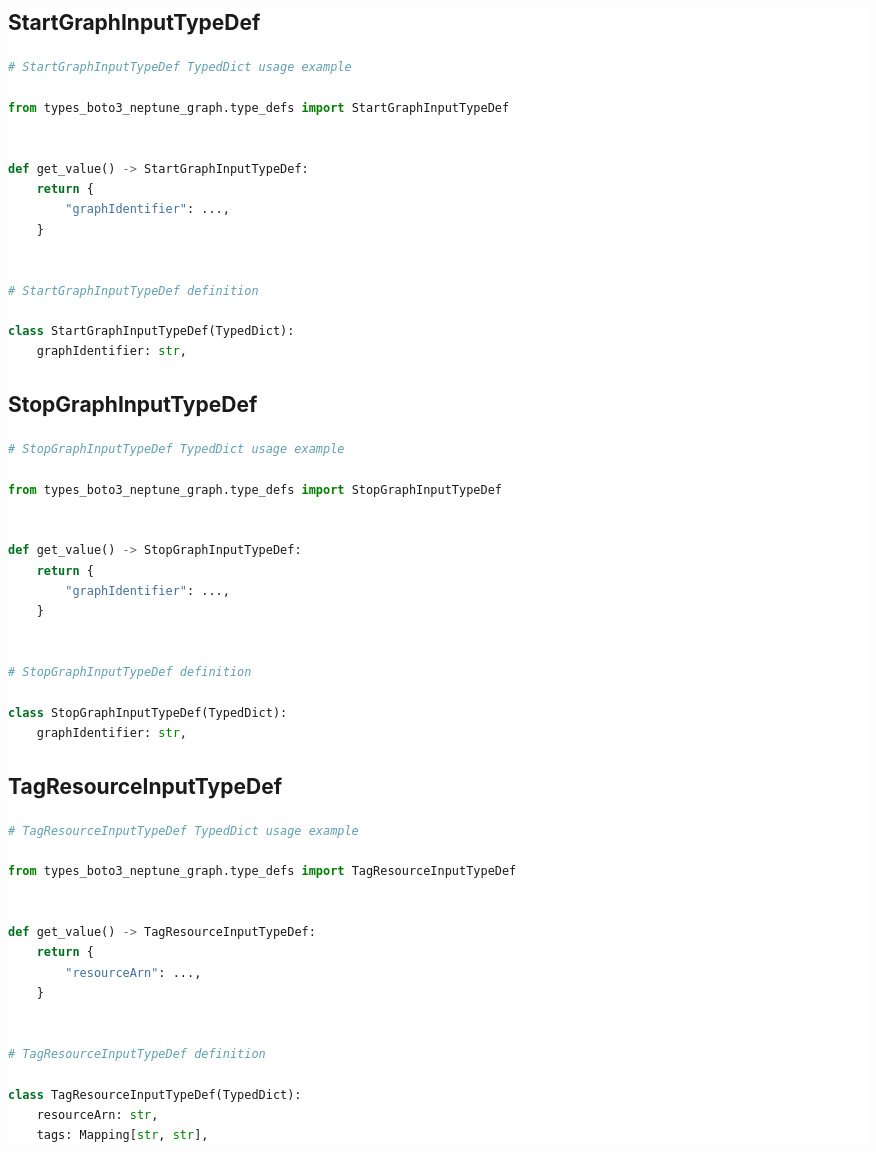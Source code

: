
## StartGraphInputTypeDef

```python
# StartGraphInputTypeDef TypedDict usage example

from types_boto3_neptune_graph.type_defs import StartGraphInputTypeDef


def get_value() -> StartGraphInputTypeDef:
    return {
        "graphIdentifier": ...,
    }


# StartGraphInputTypeDef definition

class StartGraphInputTypeDef(TypedDict):
    graphIdentifier: str,
```


## StopGraphInputTypeDef

```python
# StopGraphInputTypeDef TypedDict usage example

from types_boto3_neptune_graph.type_defs import StopGraphInputTypeDef


def get_value() -> StopGraphInputTypeDef:
    return {
        "graphIdentifier": ...,
    }


# StopGraphInputTypeDef definition

class StopGraphInputTypeDef(TypedDict):
    graphIdentifier: str,
```


## TagResourceInputTypeDef

```python
# TagResourceInputTypeDef TypedDict usage example

from types_boto3_neptune_graph.type_defs import TagResourceInputTypeDef


def get_value() -> TagResourceInputTypeDef:
    return {
        "resourceArn": ...,
    }


# TagResourceInputTypeDef definition

class TagResourceInputTypeDef(TypedDict):
    resourceArn: str,
    tags: Mapping[str, str],
```
